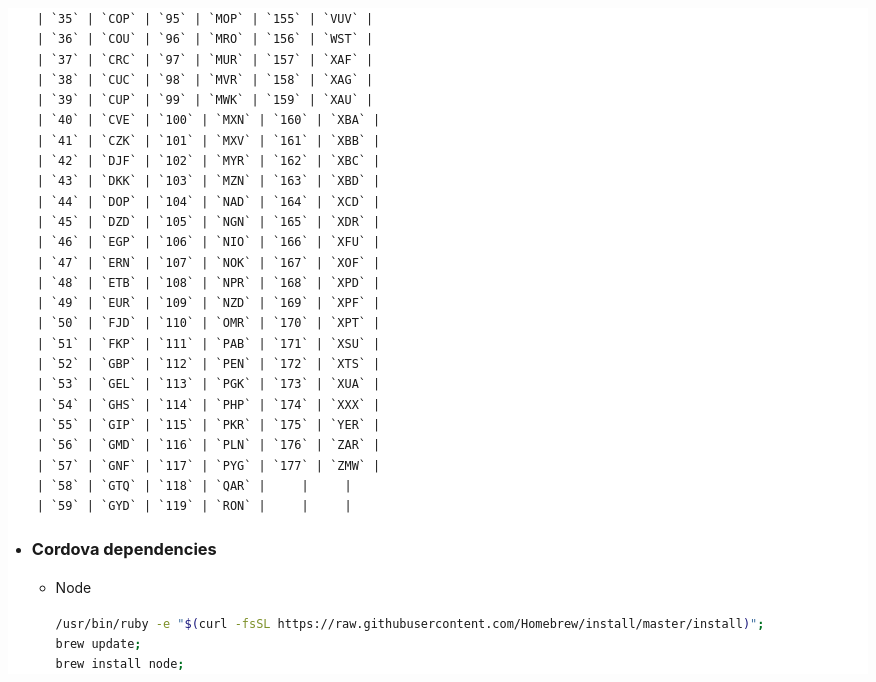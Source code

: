         | `35` | `COP` | `95` | `MOP` | `155` | `VUV` |
        | `36` | `COU` | `96` | `MRO` | `156` | `WST` |
        | `37` | `CRC` | `97` | `MUR` | `157` | `XAF` |
        | `38` | `CUC` | `98` | `MVR` | `158` | `XAG` |
        | `39` | `CUP` | `99` | `MWK` | `159` | `XAU` |
        | `40` | `CVE` | `100` | `MXN` | `160` | `XBA` |
        | `41` | `CZK` | `101` | `MXV` | `161` | `XBB` |
        | `42` | `DJF` | `102` | `MYR` | `162` | `XBC` |
        | `43` | `DKK` | `103` | `MZN` | `163` | `XBD` |
        | `44` | `DOP` | `104` | `NAD` | `164` | `XCD` |
        | `45` | `DZD` | `105` | `NGN` | `165` | `XDR` |
        | `46` | `EGP` | `106` | `NIO` | `166` | `XFU` |
        | `47` | `ERN` | `107` | `NOK` | `167` | `XOF` |
        | `48` | `ETB` | `108` | `NPR` | `168` | `XPD` |
        | `49` | `EUR` | `109` | `NZD` | `169` | `XPF` |
        | `50` | `FJD` | `110` | `OMR` | `170` | `XPT` |
        | `51` | `FKP` | `111` | `PAB` | `171` | `XSU` |
        | `52` | `GBP` | `112` | `PEN` | `172` | `XTS` |
        | `53` | `GEL` | `113` | `PGK` | `173` | `XUA` |
        | `54` | `GHS` | `114` | `PHP` | `174` | `XXX` |
        | `55` | `GIP` | `115` | `PKR` | `175` | `YER` |
        | `56` | `GMD` | `116` | `PLN` | `176` | `ZAR` |
        | `57` | `GNF` | `117` | `PYG` | `177` | `ZMW` |
        | `58` | `GTQ` | `118` | `QAR` |     |     |
        | `59` | `GYD` | `119` | `RON` |     |     |

- ### Cordova dependencies

    - Node

        ```sh
        /usr/bin/ruby -e "$(curl -fsSL https://raw.githubusercontent.com/Homebrew/install/master/install)";
        brew update;
        brew install node;
        ```
